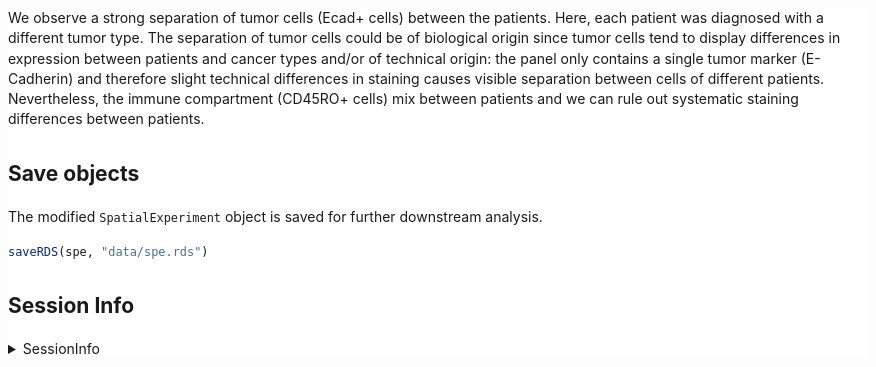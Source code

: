 We observe a strong separation of tumor cells (Ecad+ cells) between the
patients. Here, each patient was diagnosed with a different tumor type. The
separation of tumor cells could be of biological origin since tumor cells tend
to display differences in expression between patients and cancer types and/or of
technical origin: the panel only contains a single tumor marker (E-Cadherin) and
therefore slight technical differences in staining causes visible separation
between cells of different patients. Nevertheless, the immune compartment
(CD45RO+ cells) mix between patients and we can rule out systematic staining
differences between patients.

## Save objects

The modified `SpatialExperiment` object is saved for further downstream analysis.


```r
saveRDS(spe, "data/spe.rds")
```



## Session Info

<details><summary>SessionInfo</summary></details>
